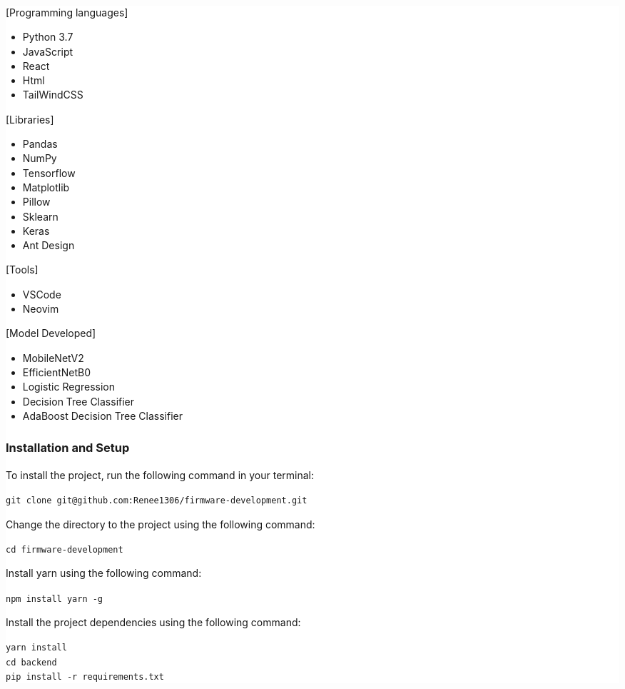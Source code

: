 [Programming languages]

- Python 3.7
- JavaScript
- React
- Html
- TailWindCSS

[Libraries]

- Pandas
- NumPy
- Tensorflow
- Matplotlib
- Pillow
- Sklearn
- Keras
- Ant Design

[Tools]

- VSCode
- Neovim

[Model Developed]

- MobileNetV2
- EfficientNetB0
- Logistic Regression
- Decision Tree Classifier
- AdaBoost Decision Tree Classifier

### Installation and Setup

To install the project, run the following command in your terminal:

```
git clone git@github.com:Renee1306/firmware-development.git
```

Change the directory to the project using the following command:

```
cd firmware-development
```

Install yarn using the following command:

```
npm install yarn -g
```

Install the project dependencies using the following command:

```
yarn install
cd backend
pip install -r requirements.txt
```
